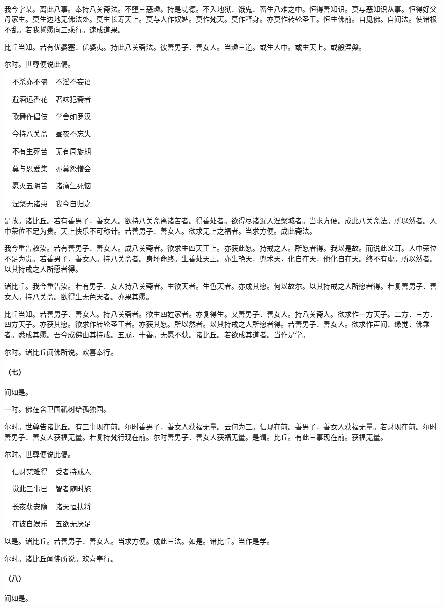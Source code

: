 我今字某。离此八事。奉持八关斋法。不堕三恶趣。持是功德。不入地狱．饿鬼．畜生八难之中。恒得善知识。莫与恶知识从事。恒得好父母家生。莫生边地无佛法处。莫生长寿天上。莫与人作奴婢。莫作梵天。莫作释身。亦莫作转轮圣王。恒生佛前。自见佛。自闻法。使诸根不乱。若我誓愿向三乘行。速成道果。

比丘当知。若有优婆塞．优婆夷。持此八关斋法。彼善男子．善女人。当趣三道。或生人中。或生天上。或般涅槃。

尔时。世尊便说此偈。

&nbsp;&nbsp;&nbsp;&nbsp;不杀亦不盗&nbsp;&nbsp;&nbsp;&nbsp;不淫不妄语

&nbsp;&nbsp;&nbsp;&nbsp;避酒远香花&nbsp;&nbsp;&nbsp;&nbsp;著味犯斋者

&nbsp;&nbsp;&nbsp;&nbsp;歌舞作倡伎&nbsp;&nbsp;&nbsp;&nbsp;学舍如罗汉

&nbsp;&nbsp;&nbsp;&nbsp;今持八关斋&nbsp;&nbsp;&nbsp;&nbsp;昼夜不忘失

&nbsp;&nbsp;&nbsp;&nbsp;不有生死苦&nbsp;&nbsp;&nbsp;&nbsp;无有周旋期

&nbsp;&nbsp;&nbsp;&nbsp;莫与恩爱集&nbsp;&nbsp;&nbsp;&nbsp;亦莫怨憎会

&nbsp;&nbsp;&nbsp;&nbsp;愿灭五阴苦&nbsp;&nbsp;&nbsp;&nbsp;诸痛生死恼

&nbsp;&nbsp;&nbsp;&nbsp;涅槃无诸患&nbsp;&nbsp;&nbsp;&nbsp;我今自归之

是故。诸比丘。若有善男子．善女人。欲持八关斋离诸苦者。得善处者。欲得尽诸漏入涅槃城者。当求方便。成此八关斋法。所以然者。人中荣位不足为贵。天上快乐不可称计。若善男子．善女人。欲求无上之福者。当求方便。成此斋法。

我今重告敕汝。若有善男子．善女人。成八关斋者。欲求生四天王上。亦获此愿。持戒之人。所愿者得。我以是故。而说此义耳。人中荣位不足为贵。若善男子．善女人。持八关斋者。身坏命终。生善处天上。亦生艳天．兜术天．化自在天．他化自在天。终不有虚。所以然者。以其持戒之人所愿者得。

诸比丘。我今重告汝。若有男子．女人持八关斋者。生欲天者。生色天者。亦成其愿。何以故尔。以其持戒之人所愿者得。若复善男子．善女人。持八关斋。欲得生无色天者。亦果其愿。

比丘当知。若善男子．善女人。持八关斋者。欲生四姓家者。亦复得生。又善男子．善女人。持八关斋人。欲求作一方天子。二方．三方．四方天子。亦获其愿。欲求作转轮圣王者。亦获其愿。所以然者。以其持戒之人所愿者得。若善男子．善女人。欲求作声闻．缘觉．佛乘者。悉成其愿。吾今成佛由其持戒。五戒．十善。无愿不获。诸比丘。若欲成其道者。当作是学。

尔时。诸比丘闻佛所说。欢喜奉行。

#### （七）

闻如是。

一时。佛在舍卫国祇树给孤独园。

尔时。世尊告诸比丘。有三事现在前。尔时善男子．善女人获福无量。云何为三。信现在前。善男子．善女人获福无量。若财现在前。尔时善男子．善女人获福无量。若复持梵行现在前。尔时善男子．善女人获福无量。是谓。比丘。有此三事现在前。获福无量。

尔时。世尊便说此偈。

&nbsp;&nbsp;&nbsp;&nbsp;信财梵难得&nbsp;&nbsp;&nbsp;&nbsp;受者持戒人

&nbsp;&nbsp;&nbsp;&nbsp;觉此三事已&nbsp;&nbsp;&nbsp;&nbsp;智者随时施

&nbsp;&nbsp;&nbsp;&nbsp;长夜获安隐&nbsp;&nbsp;&nbsp;&nbsp;诸天恒扶将

&nbsp;&nbsp;&nbsp;&nbsp;在彼自娱乐&nbsp;&nbsp;&nbsp;&nbsp;五欲无厌足

以是。诸比丘。若善男子．善女人。当求方便。成此三法。如是。诸比丘。当作是学。

尔时。诸比丘闻佛所说。欢喜奉行。

#### （八）

闻如是。
